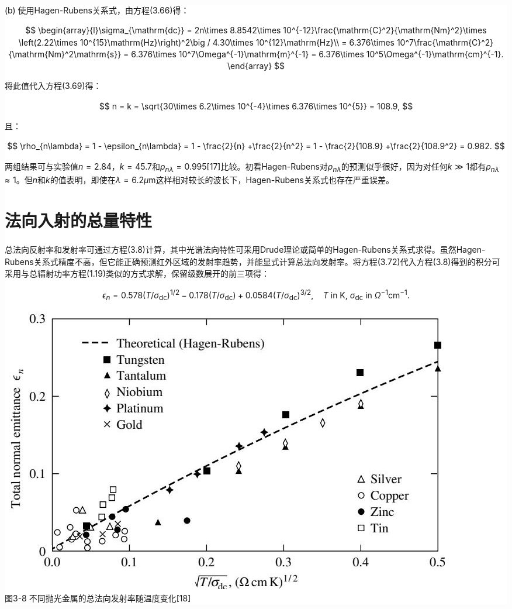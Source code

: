 (b) 使用Hagen-Rubens关系式，由方程(3.66)得：

$$
\begin{array}{l}\sigma_{\mathrm{dc}} = 2n\times 8.8542\times 10^{-12}\frac{\mathrm{C}^2}{\mathrm{Nm}^2}\times \left(2.22\times 10^{15}\mathrm{Hz}\right)^2\big / 4.30\times 10^{12}\mathrm{Hz}\\ = 6.376\times 10^7\frac{\mathrm{C}^2}{\mathrm{Nm}^2\mathrm{s}} = 6.376\times 10^7\Omega^{-1}\mathrm{m}^{-1} = 6.376\times 10^5\Omega^{-1}\mathrm{cm}^{-1}. \end{array}
$$

将此值代入方程(3.69)得：

$$
n = k = \sqrt{30\times 6.2\times 10^{-4}\times 6.376\times 10^{5}} = 108.9,
$$

且：

$$
\rho_{n\lambda} = 1 - \epsilon_{n\lambda} = 1 - \frac{2}{n} +\frac{2}{n^2} = 1 - \frac{2}{108.9} +\frac{2}{108.9^2} = 0.982.
$$

两组结果可与实验值$n = 2.84$，$k = 45.7$和$\rho_{n\lambda} = 0.995$[17]比较。初看Hagen-Rubens对$\rho_{n\lambda}$的预测似乎很好，因为对任何$k\gg 1$都有$\rho_{n\lambda}\approx 1$。但$n$和$k$的值表明，即使在$\lambda = 6.2\mu \mathrm{m}$这样相对较长的波长下，Hagen-Rubens关系式也存在严重误差。

# 法向入射的总量特性

总法向反射率和发射率可通过方程(3.8)计算，其中光谱法向特性可采用Drude理论或简单的Hagen-Rubens关系式求得。虽然Hagen-Rubens关系式精度不高，但它能正确预测红外区域的发射率趋势，并能显式计算总法向发射率。将方程(3.72)代入方程(3.8)得到的积分可采用与总辐射功率方程(1.19)类似的方式求解，保留级数展开的前三项得：

$$
\epsilon_{n} = 0.578(T / \sigma_{\mathrm{dc}})^{1 / 2} - 0.178(T / \sigma_{\mathrm{dc}}) + 0.0584(T / \sigma_{\mathrm{dc}})^{3 / 2},\quad T\mathrm{~in~K,~}\sigma_{\mathrm{dc}}\mathrm{~in~}\Omega^{-1}\mathrm{cm}^{-1}. \tag{3.73}
$$

![](images/d11460ce0d2358968b0e9f4e54879a6a0a0df0ef04cfeeb79c21fa84d227802e.jpg)  
图3-8 不同抛光金属的总法向发射率随温度变化[18]

